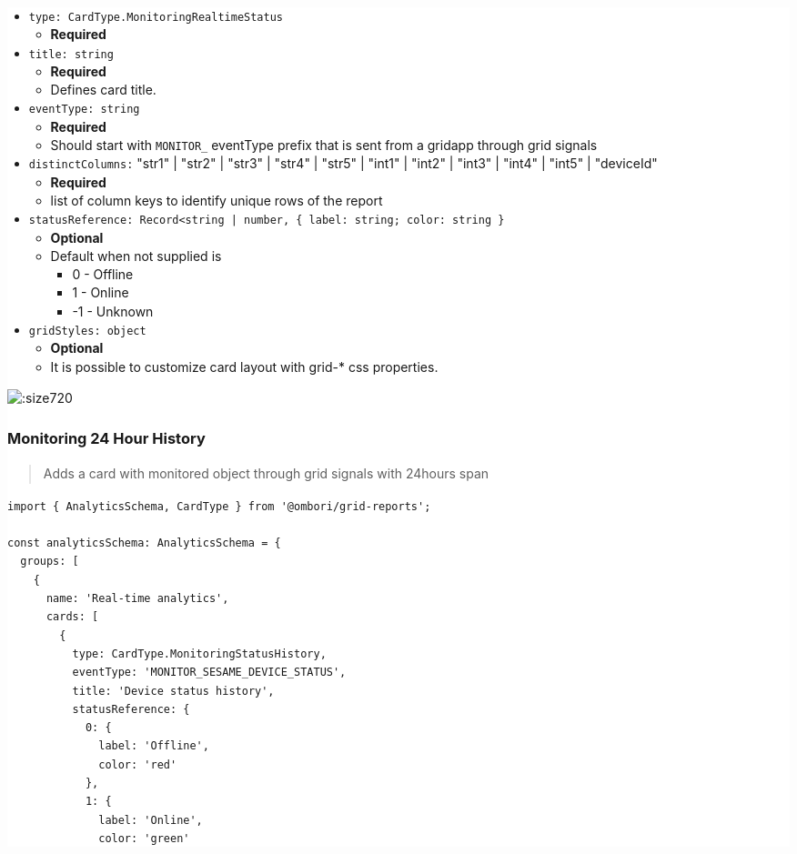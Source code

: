 - `type: CardType.MonitoringRealtimeStatus`
  - **Required**
- `title: string`
  - **Required**
  - Defines card title.
- `eventType: string`
  - **Required**
  - Should start with `MONITOR_` eventType prefix that is sent from a gridapp through grid signals
- `distinctColumns:` "str1"
  | "str2"
  | "str3"
  | "str4"
  | "str5"
  | "int1"
  | "int2"
  | "int3"
  | "int4"
  | "int5"
  | "deviceId"
  - **Required**
  - list of column keys to identify unique rows of the report
- `statusReference: Record<string | number, { label: string; color: string }`
  - **Optional**
  - Default when not supplied is
    - 0 - Offline
    - 1 - Online
    - -1 - Unknown
- `gridStyles: object`
  - **Optional**
  - It is possible to customize card layout with grid-\* css properties.

![](/assets/realtime.png ":size720")

### Monitoring 24 Hour History

> Adds a card with monitored object through grid signals with 24hours span

```
import { AnalyticsSchema, CardType } from '@ombori/grid-reports';

const analyticsSchema: AnalyticsSchema = {
  groups: [
    {
      name: 'Real-time analytics',
      cards: [
        {
          type: CardType.MonitoringStatusHistory,
          eventType: 'MONITOR_SESAME_DEVICE_STATUS',
          title: 'Device status history',
          statusReference: {
            0: {
              label: 'Offline',
              color: 'red'
            },
            1: {
              label: 'Online',
              color: 'green'
```